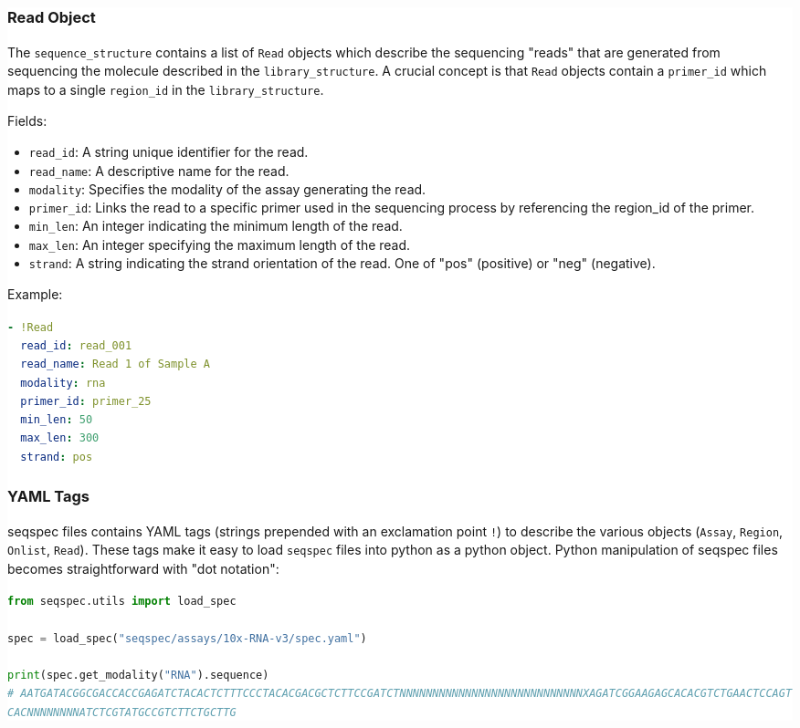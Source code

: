 ### Read Object

The `sequence_structure` contains a list of `Read` objects which describe the sequencing "reads" that are generated from sequencing the molecule described in the `library_structure`. A crucial concept is that `Read` objects contain a `primer_id` which maps to a single `region_id` in the `library_structure`.

Fields:

- `read_id`: A string unique identifier for the read.
- `read_name`: A descriptive name for the read.
- `modality`: Specifies the modality of the assay generating the read.
- `primer_id`: Links the read to a specific primer used in the sequencing process by referencing the region_id of the primer.
- `min_len`: An integer indicating the minimum length of the read.
- `max_len`: An integer specifying the maximum length of the read.
- `strand`: A string indicating the strand orientation of the read. One of "pos" (positive) or "neg" (negative).

Example:

```yaml
- !Read
  read_id: read_001
  read_name: Read 1 of Sample A
  modality: rna
  primer_id: primer_25
  min_len: 50
  max_len: 300
  strand: pos
```

### YAML Tags

seqspec files contains YAML tags (strings prepended with an exclamation point `!`) to describe the various objects (`Assay`, `Region`, `Onlist`, `Read`). These tags make it easy to load `seqspec` files into python as a python object. Python manipulation of seqspec files becomes straightforward with "dot notation":

```python
from seqspec.utils import load_spec

spec = load_spec("seqspec/assays/10x-RNA-v3/spec.yaml")

print(spec.get_modality("RNA").sequence)
# AATGATACGGCGACCACCGAGATCTACACTCTTTCCCTACACGACGCTCTTCCGATCTNNNNNNNNNNNNNNNNNNNNNNNNNNNNXAGATCGGAAGAGCACACGTCTGAACTCCAGTCACNNNNNNNNATCTCGTATGCCGTCTTCTGCTTG
```
